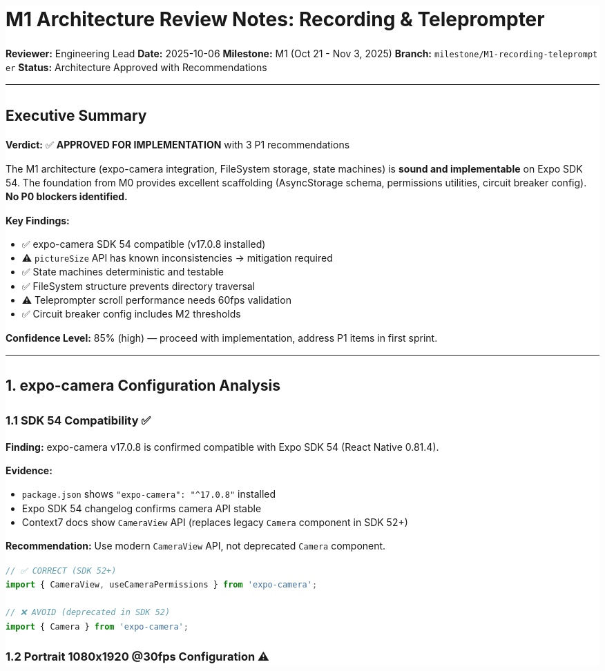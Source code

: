 # M1 Architecture Review Notes: Recording & Teleprompter

**Reviewer:** Engineering Lead
**Date:** 2025-10-06
**Milestone:** M1 (Oct 21 - Nov 3, 2025)
**Branch:** `milestone/M1-recording-teleprompter`
**Status:** Architecture Approved with Recommendations

---

## Executive Summary

**Verdict:** ✅ **APPROVED FOR IMPLEMENTATION** with 3 P1 recommendations

The M1 architecture (expo-camera integration, FileSystem storage, state machines) is **sound and implementable** on Expo SDK 54. The foundation from M0 provides excellent scaffolding (AsyncStorage schema, permissions utilities, circuit breaker config). **No P0 blockers identified.**

**Key Findings:**
- ✅ expo-camera SDK 54 compatible (v17.0.8 installed)
- ⚠️ `pictureSize` API has known inconsistencies → mitigation required
- ✅ State machines deterministic and testable
- ✅ FileSystem structure prevents directory traversal
- ⚠️ Teleprompter scroll performance needs 60fps validation
- ✅ Circuit breaker config includes M2 thresholds

**Confidence Level:** 85% (high) — proceed with implementation, address P1 items in first sprint.

---

## 1. expo-camera Configuration Analysis

### 1.1 SDK 54 Compatibility ✅

**Finding:** expo-camera v17.0.8 is confirmed compatible with Expo SDK 54 (React Native 0.81.4).

**Evidence:**
- `package.json` shows `"expo-camera": "^17.0.8"` installed
- Expo SDK 54 changelog confirms camera API stable
- Context7 docs show `CameraView` API (replaces legacy `Camera` component in SDK 52+)

**Recommendation:** Use modern `CameraView` API, not deprecated `Camera` component.

```typescript
// ✅ CORRECT (SDK 52+)
import { CameraView, useCameraPermissions } from 'expo-camera';

// ❌ AVOID (deprecated in SDK 52)
import { Camera } from 'expo-camera';
```

### 1.2 Portrait 1080x1920 @30fps Configuration ⚠️
